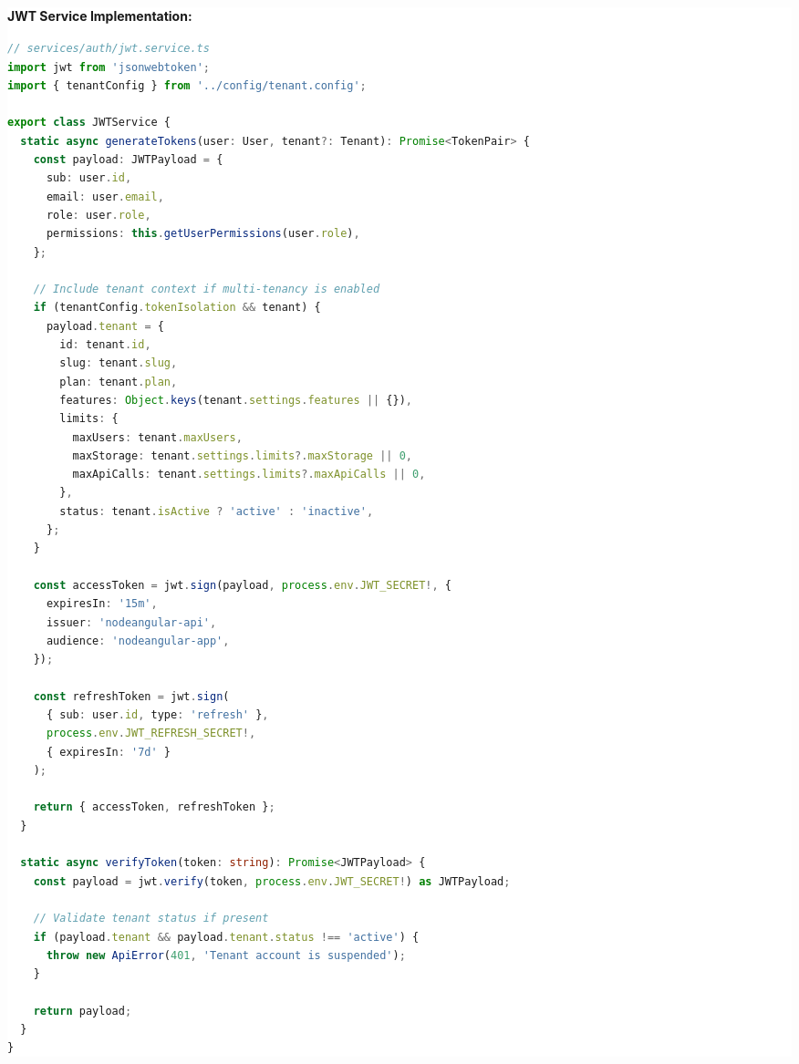 **JWT Service Implementation:**

```typescript
// services/auth/jwt.service.ts
import jwt from 'jsonwebtoken';
import { tenantConfig } from '../config/tenant.config';

export class JWTService {
  static async generateTokens(user: User, tenant?: Tenant): Promise<TokenPair> {
    const payload: JWTPayload = {
      sub: user.id,
      email: user.email,
      role: user.role,
      permissions: this.getUserPermissions(user.role),
    };

    // Include tenant context if multi-tenancy is enabled
    if (tenantConfig.tokenIsolation && tenant) {
      payload.tenant = {
        id: tenant.id,
        slug: tenant.slug,
        plan: tenant.plan,
        features: Object.keys(tenant.settings.features || {}),
        limits: {
          maxUsers: tenant.maxUsers,
          maxStorage: tenant.settings.limits?.maxStorage || 0,
          maxApiCalls: tenant.settings.limits?.maxApiCalls || 0,
        },
        status: tenant.isActive ? 'active' : 'inactive',
      };
    }

    const accessToken = jwt.sign(payload, process.env.JWT_SECRET!, {
      expiresIn: '15m',
      issuer: 'nodeangular-api',
      audience: 'nodeangular-app',
    });

    const refreshToken = jwt.sign(
      { sub: user.id, type: 'refresh' },
      process.env.JWT_REFRESH_SECRET!,
      { expiresIn: '7d' }
    );

    return { accessToken, refreshToken };
  }

  static async verifyToken(token: string): Promise<JWTPayload> {
    const payload = jwt.verify(token, process.env.JWT_SECRET!) as JWTPayload;

    // Validate tenant status if present
    if (payload.tenant && payload.tenant.status !== 'active') {
      throw new ApiError(401, 'Tenant account is suspended');
    }

    return payload;
  }
}
```
